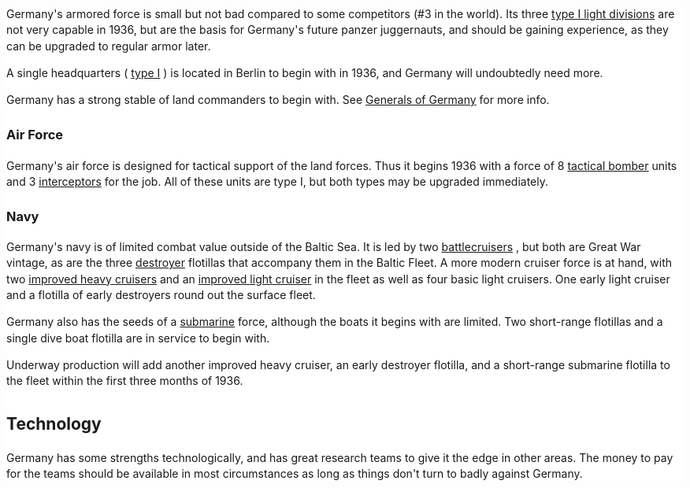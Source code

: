 Germany's armored force is small but not bad compared to some
competitors (#3 in the world). Its three [type I light
divisions](/index.php?title=Light_armor_division_I&action=edit&redlink=1 "Light armor division I (page does not exist)")
are not very capable in 1936, but are the basis for Germany's future
panzer juggernauts, and should be gaining experience, as they can be
upgraded to regular armor later.

A single headquarters ( [type
I](/index.php?title=Headquarters_I&action=edit&redlink=1 "Headquarters I (page does not exist)")
) is located in Berlin to begin with in 1936, and Germany will
undoubtedly need more.

Germany has a strong stable of land commanders to begin with. See
[Generals of
Germany](/index.php?title=Generals_of_Germany&action=edit&redlink=1 "Generals of Germany (page does not exist)")
for more info.

###  Air Force 

Germany's air force is designed for tactical support of the land forces.
Thus it begins 1936 with a force of 8 [tactical
bomber](/index.php?title=Tactical_bomber&action=edit&redlink=1 "Tactical bomber (page does not exist)")
units and 3 [interceptors](/Interceptor "Interceptor") for the job. All
of these units are type I, but both types may be upgraded immediately.

###  Navy 

Germany's navy is of limited combat value outside of the Baltic Sea. It
is led by two [battlecruisers](/Battlecruiser "Battlecruiser") , but
both are Great War vintage, as are the three
[destroyer](/Destroyer "Destroyer") flotillas that accompany them in the
Baltic Fleet. A more modern cruiser force is at hand, with two [improved
heavy cruisers](/Heavy_Cruiser "Heavy Cruiser") and an [improved light
cruiser](/Light_Cruiser "Light Cruiser") in the fleet as well as four
basic light cruisers. One early light cruiser and a flotilla of early
destroyers round out the surface fleet.

Germany also has the seeds of a [submarine](/Submarine "Submarine")
force, although the boats it begins with are limited. Two short-range
flotillas and a single dive boat flotilla are in service to begin with.

Underway production will add another improved heavy cruiser, an early
destroyer flotilla, and a short-range submarine flotilla to the fleet
within the first three months of 1936.

##  Technology 

Germany has some strengths technologically, and has great research teams
to give it the edge in other areas. The money to pay for the teams
should be available in most circumstances as long as things don't turn
to badly against Germany.
